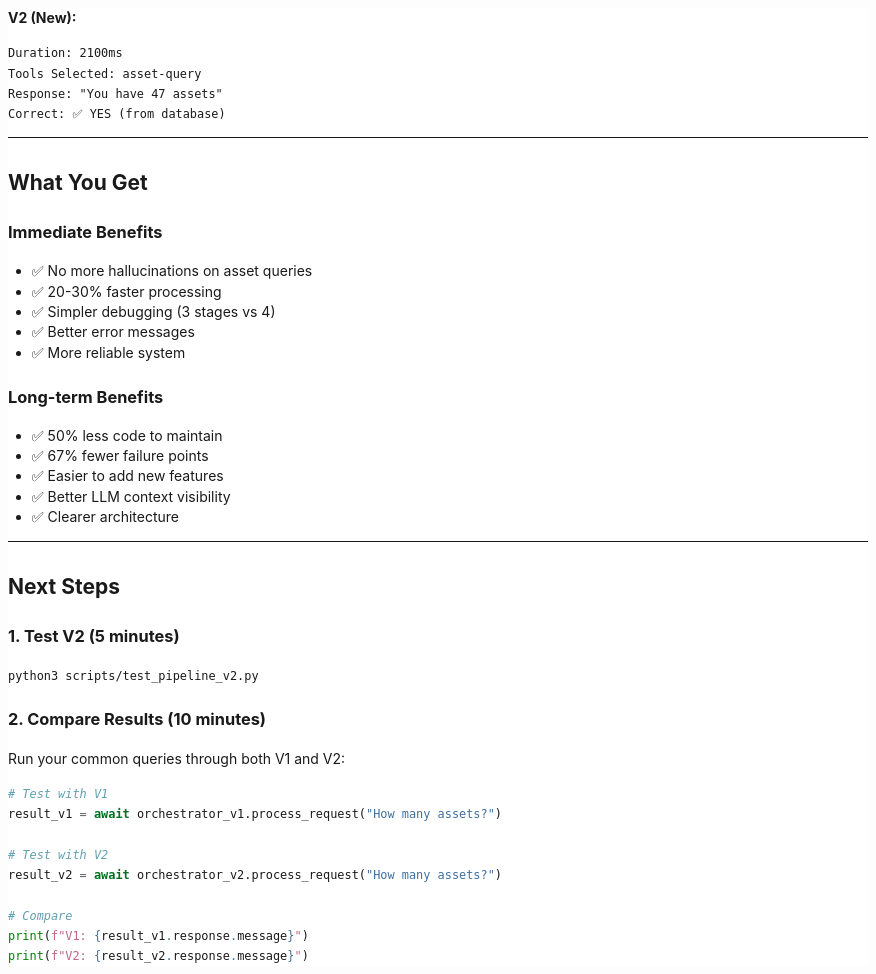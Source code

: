**V2 (New):**
```
Duration: 2100ms
Tools Selected: asset-query
Response: "You have 47 assets"
Correct: ✅ YES (from database)
```

---

## What You Get

### Immediate Benefits
- ✅ No more hallucinations on asset queries
- ✅ 20-30% faster processing
- ✅ Simpler debugging (3 stages vs 4)
- ✅ Better error messages
- ✅ More reliable system

### Long-term Benefits
- ✅ 50% less code to maintain
- ✅ 67% fewer failure points
- ✅ Easier to add new features
- ✅ Better LLM context visibility
- ✅ Clearer architecture

---

## Next Steps

### 1. Test V2 (5 minutes)

```bash
python3 scripts/test_pipeline_v2.py
```

### 2. Compare Results (10 minutes)

Run your common queries through both V1 and V2:

```python
# Test with V1
result_v1 = await orchestrator_v1.process_request("How many assets?")

# Test with V2
result_v2 = await orchestrator_v2.process_request("How many assets?")

# Compare
print(f"V1: {result_v1.response.message}")
print(f"V2: {result_v2.response.message}")
```
